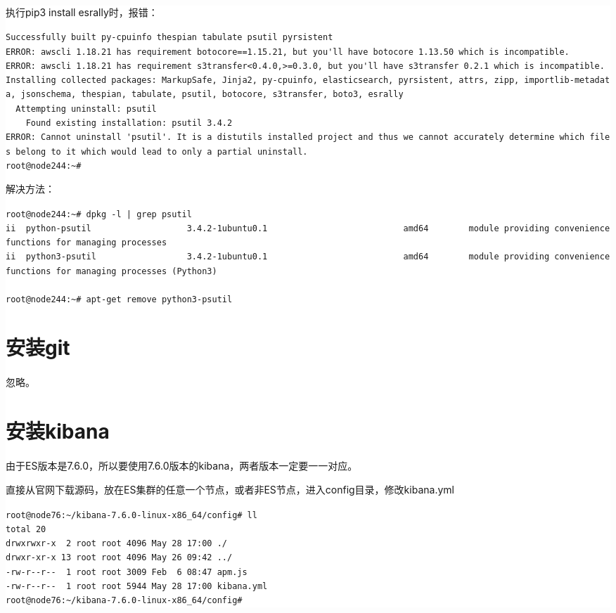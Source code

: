

执行pip3 install esrally时，报错：


```shell
Successfully built py-cpuinfo thespian tabulate psutil pyrsistent
ERROR: awscli 1.18.21 has requirement botocore==1.15.21, but you'll have botocore 1.13.50 which is incompatible.
ERROR: awscli 1.18.21 has requirement s3transfer<0.4.0,>=0.3.0, but you'll have s3transfer 0.2.1 which is incompatible.
Installing collected packages: MarkupSafe, Jinja2, py-cpuinfo, elasticsearch, pyrsistent, attrs, zipp, importlib-metadata, jsonschema, thespian, tabulate, psutil, botocore, s3transfer, boto3, esrally
  Attempting uninstall: psutil
    Found existing installation: psutil 3.4.2
ERROR: Cannot uninstall 'psutil'. It is a distutils installed project and thus we cannot accurately determine which files belong to it which would lead to only a partial uninstall.
root@node244:~# 
```



解决方法：

```shell
root@node244:~# dpkg -l | grep psutil
ii  python-psutil                   3.4.2-1ubuntu0.1                           amd64        module providing convenience functions for managing processes
ii  python3-psutil                  3.4.2-1ubuntu0.1                           amd64        module providing convenience functions for managing processes (Python3)

root@node244:~# apt-get remove python3-psutil
```



# 安装git

忽略。





# 安装kibana

由于ES版本是7.6.0，所以要使用7.6.0版本的kibana，两者版本一定要一一对应。

直接从官网下载源码，放在ES集群的任意一个节点，或者非ES节点，进入config目录，修改kibana.yml

```shell
root@node76:~/kibana-7.6.0-linux-x86_64/config# ll
total 20
drwxrwxr-x  2 root root 4096 May 28 17:00 ./
drwxr-xr-x 13 root root 4096 May 26 09:42 ../
-rw-r--r--  1 root root 3009 Feb  6 08:47 apm.js
-rw-r--r--  1 root root 5944 May 28 17:00 kibana.yml
root@node76:~/kibana-7.6.0-linux-x86_64/config#
```
